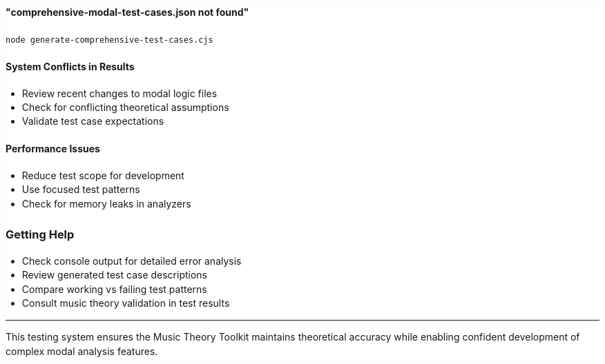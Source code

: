 #### "comprehensive-modal-test-cases.json not found"
```bash
node generate-comprehensive-test-cases.cjs
```

#### System Conflicts in Results
- Review recent changes to modal logic files
- Check for conflicting theoretical assumptions
- Validate test case expectations

#### Performance Issues
- Reduce test scope for development
- Use focused test patterns
- Check for memory leaks in analyzers

### Getting Help
- Check console output for detailed error analysis
- Review generated test case descriptions
- Compare working vs failing test patterns
- Consult music theory validation in test results

---

This testing system ensures the Music Theory Toolkit maintains theoretical accuracy while enabling confident development of complex modal analysis features.
